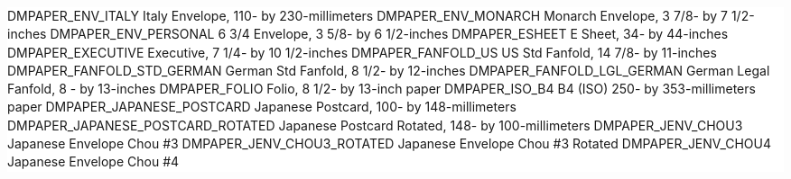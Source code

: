 <td>DMPAPER_ENV_ITALY</td>
<td>Italy Envelope, 110- by 230-millimeters</td>
</tr>
<tr>
<td>DMPAPER_ENV_MONARCH</td>
<td>Monarch Envelope, 3 7/8- by 7 1/2-inches</td>
</tr>
<tr>
<td>DMPAPER_ENV_PERSONAL</td>
<td>6 3/4 Envelope, 3 5/8- by 6 1/2-inches</td>
</tr>
<tr>
<td>DMPAPER_ESHEET</td>
<td>E Sheet, 34- by 44-inches</td>
</tr>
<tr>
<td>DMPAPER_EXECUTIVE</td>
<td>Executive, 7 1/4- by 10 1/2-inches</td>
</tr>
<tr>
<td>DMPAPER_FANFOLD_US</td>
<td>US Std Fanfold, 14 7/8- by 11-inches</td>
</tr>
<tr>
<td>DMPAPER_FANFOLD_STD_GERMAN</td>
<td>German Std Fanfold, 8 1/2- by 12-inches</td>
</tr>
<tr>
<td>DMPAPER_FANFOLD_LGL_GERMAN</td>
<td>German Legal Fanfold, 8 - by 13-inches</td>
</tr>
<tr>
<td>DMPAPER_FOLIO</td>
<td>Folio, 8 1/2- by 13-inch paper</td>
</tr>
<tr>
<td>DMPAPER_ISO_B4</td>
<td>B4 (ISO) 250- by 353-millimeters paper</td>
</tr>
<tr>
<td>DMPAPER_JAPANESE_POSTCARD</td>
<td>Japanese Postcard, 100- by 148-millimeters</td>
</tr>
<tr>
<td>DMPAPER_JAPANESE_POSTCARD_ROTATED</td>
<td> Japanese Postcard Rotated, 148- by 100-millimeters
                    </td>
</tr>
<tr>
<td>DMPAPER_JENV_CHOU3</td>
<td> Japanese Envelope Chou #3
                    </td>
</tr>
<tr>
<td>DMPAPER_JENV_CHOU3_ROTATED</td>
<td> Japanese Envelope Chou #3 Rotated
                    </td>
</tr>
<tr>
<td>DMPAPER_JENV_CHOU4</td>
<td> Japanese Envelope Chou #4
                    </td>
</tr>
<tr>